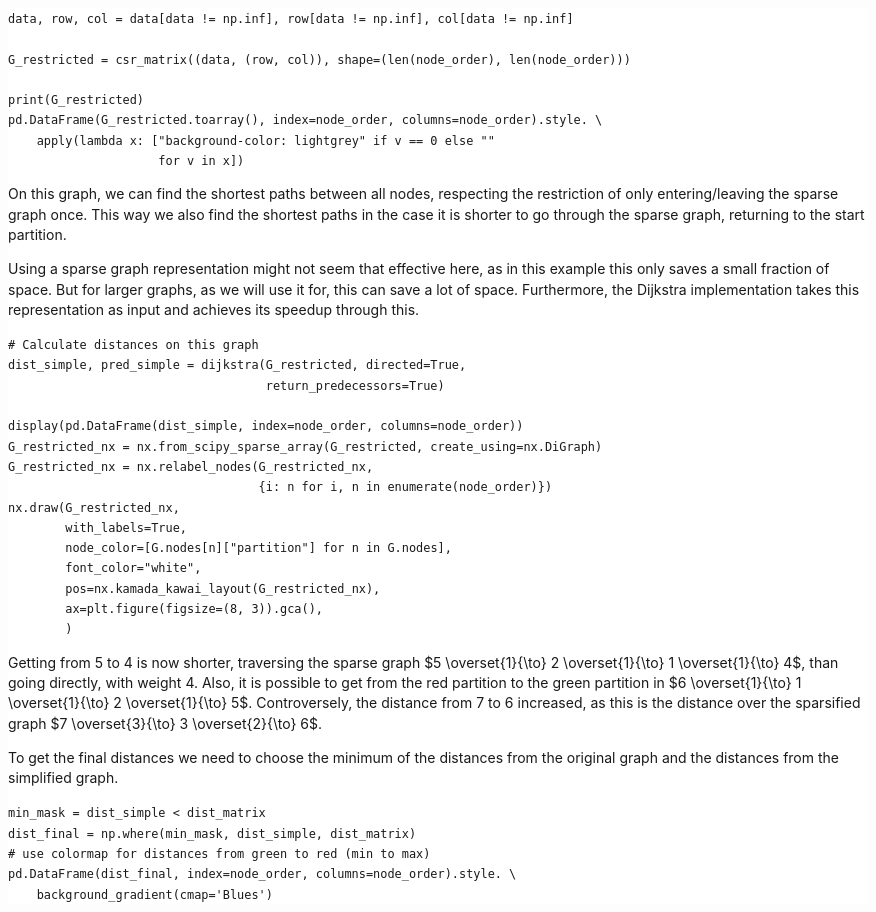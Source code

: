 ```{code-cell} ipython3
data, row, col = data[data != np.inf], row[data != np.inf], col[data != np.inf]

G_restricted = csr_matrix((data, (row, col)), shape=(len(node_order), len(node_order)))

print(G_restricted)
pd.DataFrame(G_restricted.toarray(), index=node_order, columns=node_order).style. \
    apply(lambda x: ["background-color: lightgrey" if v == 0 else ""
                     for v in x])
```

On this graph, we can find the shortest paths between all nodes, respecting the
restriction of only entering/leaving the sparse graph once. This way we also find the
shortest paths in the case it is shorter to go through the sparse graph, returning
to the start partition.

Using a sparse graph representation might not seem that effective here, as in this 
example this only saves a small fraction of space. But for larger graphs, as we will
use it for, this can save a lot of space. Furthermore, the Dijkstra implementation
takes this representation as input and achieves its speedup through this.

```{code-cell} ipython3
# Calculate distances on this graph
dist_simple, pred_simple = dijkstra(G_restricted, directed=True,
                                    return_predecessors=True)

display(pd.DataFrame(dist_simple, index=node_order, columns=node_order))
G_restricted_nx = nx.from_scipy_sparse_array(G_restricted, create_using=nx.DiGraph)
G_restricted_nx = nx.relabel_nodes(G_restricted_nx,
                                   {i: n for i, n in enumerate(node_order)})
nx.draw(G_restricted_nx,
        with_labels=True,
        node_color=[G.nodes[n]["partition"] for n in G.nodes],
        font_color="white",
        pos=nx.kamada_kawai_layout(G_restricted_nx),
        ax=plt.figure(figsize=(8, 3)).gca(),
        )
```
Getting from $5$ to $4$ is now shorter, traversing the sparse graph $5
\overset{1}{\to} 2 \overset{1}{\to} 1 \overset{1}{\to} 4$, than going directly, with
weight $4$. Also, it is possible to get from the red partition to the green partition
in $6 \overset{1}{\to} 1 \overset{1}{\to} 2 \overset{1}{\to} 5$.
Controversely, the distance from $7$ to $6$ increased, as this is the distance over
the sparsified graph $7 \overset{3}{\to} 3 \overset{2}{\to} 6$.

To get the final distances we need to choose the minimum of the distances from the
original graph and the distances from the simplified graph.

```{code-cell} ipython3
min_mask = dist_simple < dist_matrix
dist_final = np.where(min_mask, dist_simple, dist_matrix)
# use colormap for distances from green to red (min to max)
pd.DataFrame(dist_final, index=node_order, columns=node_order).style. \
    background_gradient(cmap='Blues')
```
